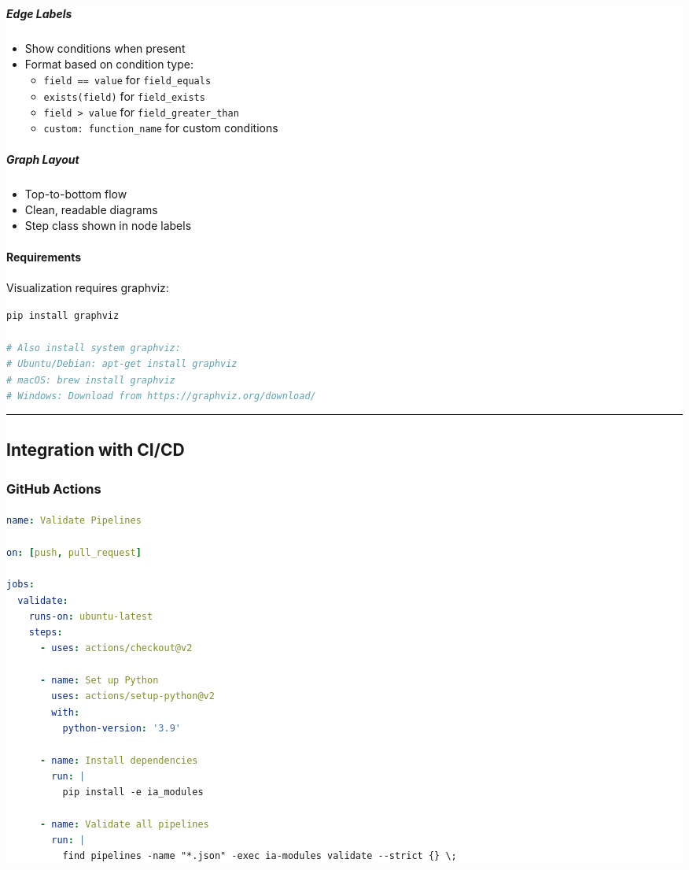 ##### Edge Labels
- Show conditions when present
- Format based on condition type:
  - `field == value` for `field_equals`
  - `exists(field)` for `field_exists`
  - `field > value` for `field_greater_than`
  - `custom: function_name` for custom conditions

##### Graph Layout
- Top-to-bottom flow
- Clean, readable diagrams
- Step class shown in node labels

#### Requirements

Visualization requires graphviz:

```bash
pip install graphviz

# Also install system graphviz:
# Ubuntu/Debian: apt-get install graphviz
# macOS: brew install graphviz
# Windows: Download from https://graphviz.org/download/
```

---

## Integration with CI/CD

### GitHub Actions

```yaml
name: Validate Pipelines

on: [push, pull_request]

jobs:
  validate:
    runs-on: ubuntu-latest
    steps:
      - uses: actions/checkout@v2

      - name: Set up Python
        uses: actions/setup-python@v2
        with:
          python-version: '3.9'

      - name: Install dependencies
        run: |
          pip install -e ia_modules

      - name: Validate all pipelines
        run: |
          find pipelines -name "*.json" -exec ia-modules validate --strict {} \;
```
